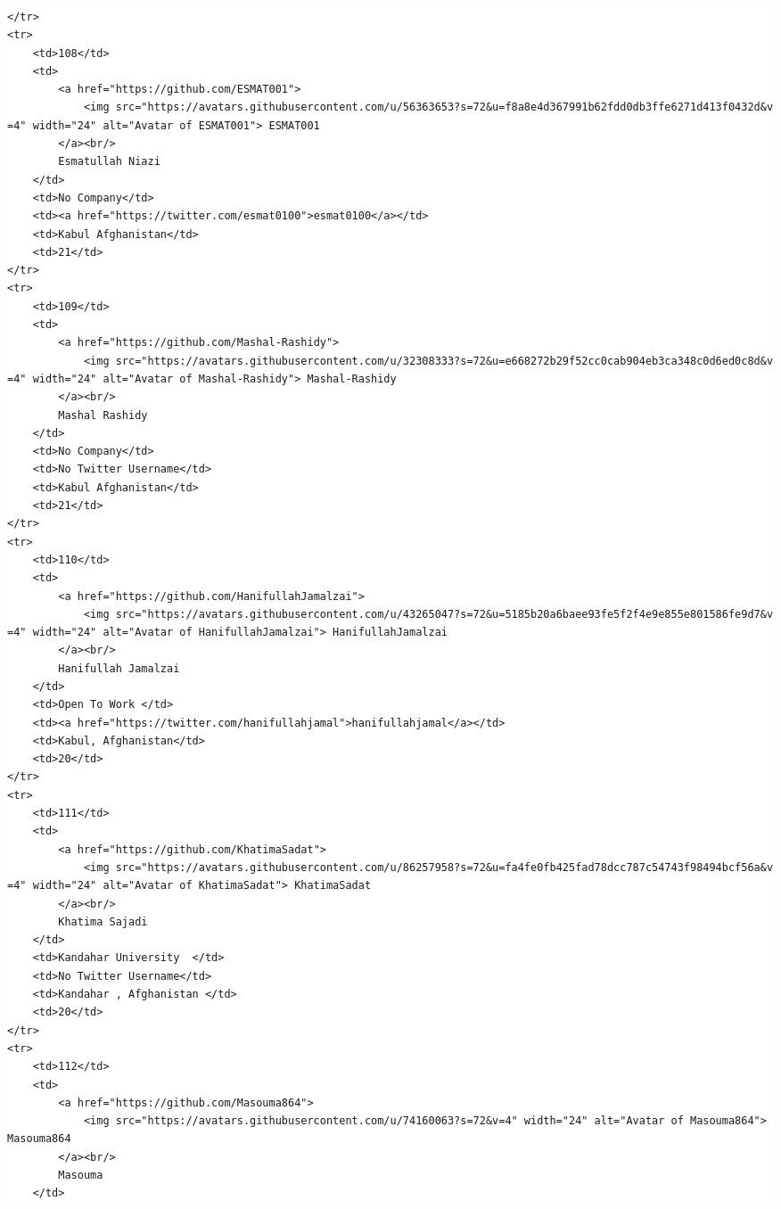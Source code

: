 	</tr>
	<tr>
		<td>108</td>
		<td>
			<a href="https://github.com/ESMAT001">
				<img src="https://avatars.githubusercontent.com/u/56363653?s=72&u=f8a8e4d367991b62fdd0db3ffe6271d413f0432d&v=4" width="24" alt="Avatar of ESMAT001"> ESMAT001
			</a><br/>
			Esmatullah Niazi
		</td>
		<td>No Company</td>
		<td><a href="https://twitter.com/esmat0100">esmat0100</a></td>
		<td>Kabul Afghanistan</td>
		<td>21</td>
	</tr>
	<tr>
		<td>109</td>
		<td>
			<a href="https://github.com/Mashal-Rashidy">
				<img src="https://avatars.githubusercontent.com/u/32308333?s=72&u=e668272b29f52cc0cab904eb3ca348c0d6ed0c8d&v=4" width="24" alt="Avatar of Mashal-Rashidy"> Mashal-Rashidy
			</a><br/>
			Mashal Rashidy
		</td>
		<td>No Company</td>
		<td>No Twitter Username</td>
		<td>Kabul Afghanistan</td>
		<td>21</td>
	</tr>
	<tr>
		<td>110</td>
		<td>
			<a href="https://github.com/HanifullahJamalzai">
				<img src="https://avatars.githubusercontent.com/u/43265047?s=72&u=5185b20a6baee93fe5f2f4e9e855e801586fe9d7&v=4" width="24" alt="Avatar of HanifullahJamalzai"> HanifullahJamalzai
			</a><br/>
			Hanifullah Jamalzai
		</td>
		<td>Open To Work </td>
		<td><a href="https://twitter.com/hanifullahjamal">hanifullahjamal</a></td>
		<td>Kabul, Afghanistan</td>
		<td>20</td>
	</tr>
	<tr>
		<td>111</td>
		<td>
			<a href="https://github.com/KhatimaSadat">
				<img src="https://avatars.githubusercontent.com/u/86257958?s=72&u=fa4fe0fb425fad78dcc787c54743f98494bcf56a&v=4" width="24" alt="Avatar of KhatimaSadat"> KhatimaSadat
			</a><br/>
			Khatima Sajadi
		</td>
		<td>Kandahar University  </td>
		<td>No Twitter Username</td>
		<td>Kandahar , Afghanistan </td>
		<td>20</td>
	</tr>
	<tr>
		<td>112</td>
		<td>
			<a href="https://github.com/Masouma864">
				<img src="https://avatars.githubusercontent.com/u/74160063?s=72&v=4" width="24" alt="Avatar of Masouma864"> Masouma864
			</a><br/>
			Masouma
		</td>
